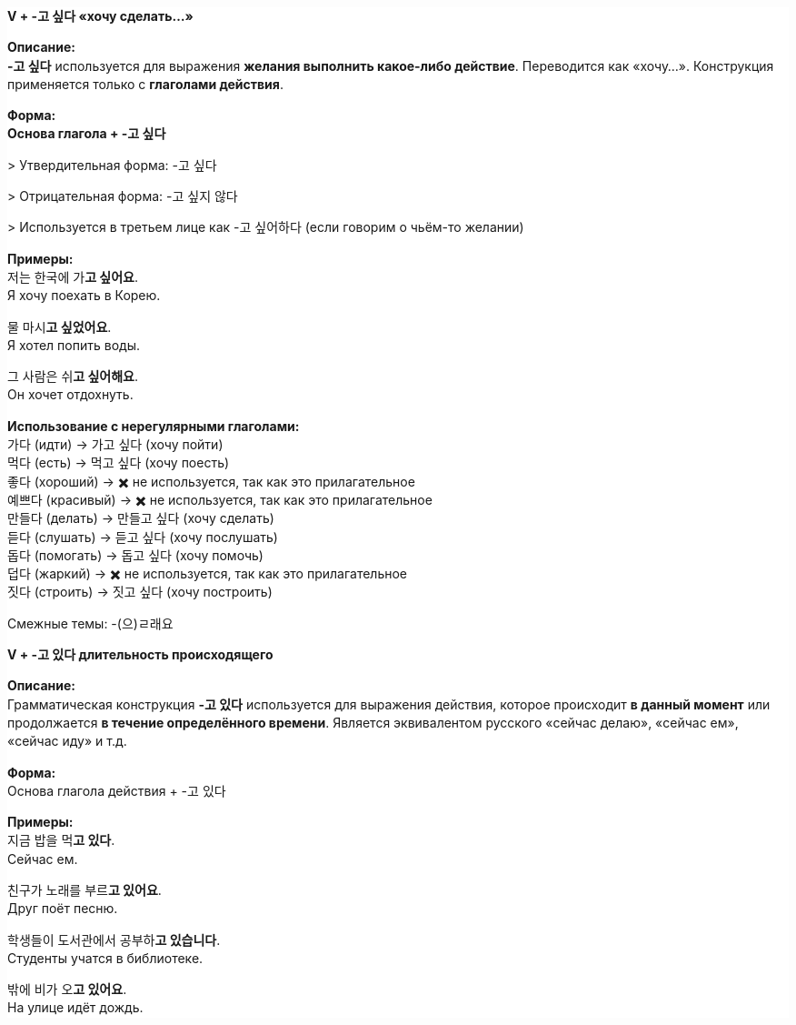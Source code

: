 **V + -고 싶다 «хочу сделать…»**

**Описание:**  
**\-고 싶다** используется для выражения **желания выполнить какое-либо действие**. Переводится как «хочу…». Конструкция применяется только с **глаголами действия**.

**Форма:**  
**Основа глагола + -고 싶다**

\> Утвердительная форма: -고 싶다

\> Отрицательная форма: -고 싶지 않다

\> Используется в третьем лице как -고 싶어하다 (если говорим о чьём-то желании)

**Примеры:**  
저는 한국에 가**고 싶어요**.  
Я хочу поехать в Корею.

물 마시**고 싶었어요**.  
Я хотел попить воды.

그 사람은 쉬**고 싶어해요**.  
Он хочет отдохнуть.

**Использование с нерегулярными глаголами:**  
가다 (идти) → 가고 싶다 (хочу пойти)  
먹다 (есть) → 먹고 싶다 (хочу поесть)  
좋다 (хороший) → ✖️ не используется, так как это прилагательное  
예쁘다 (красивый) → ✖️ не используется, так как это прилагательное  
만들다 (делать) → 만들고 싶다 (хочу сделать)  
듣다 (слушать) → 듣고 싶다 (хочу послушать)  
돕다 (помогать) → 돕고 싶다 (хочу помочь)  
덥다 (жаркий) → ✖️ не используется, так как это прилагательное  
짓다 (строить) → 짓고 싶다 (хочу построить)

Смежные темы: -(으)ㄹ래요

**V + -고 있다 длительность происходящего**

**Описание:**  
Грамматическая конструкция **\-고 있다** используется для выражения действия, которое происходит **в данный момент** или продолжается **в течение определённого времени**. Является эквивалентом русского «сейчас делаю», «сейчас ем», «сейчас иду» и т.д.

**Форма:**  
Основа глагола действия + -고 있다

**Примеры:**  
지금 밥을 먹**고 있다**.  
Сейчас ем.

친구가 노래를 부르**고 있어요**.  
Друг поёт песню.

학생들이 도서관에서 공부하**고 있습니다**.  
Студенты учатся в библиотеке.

밖에 비가 오**고 있어요**.  
На улице идёт дождь.
